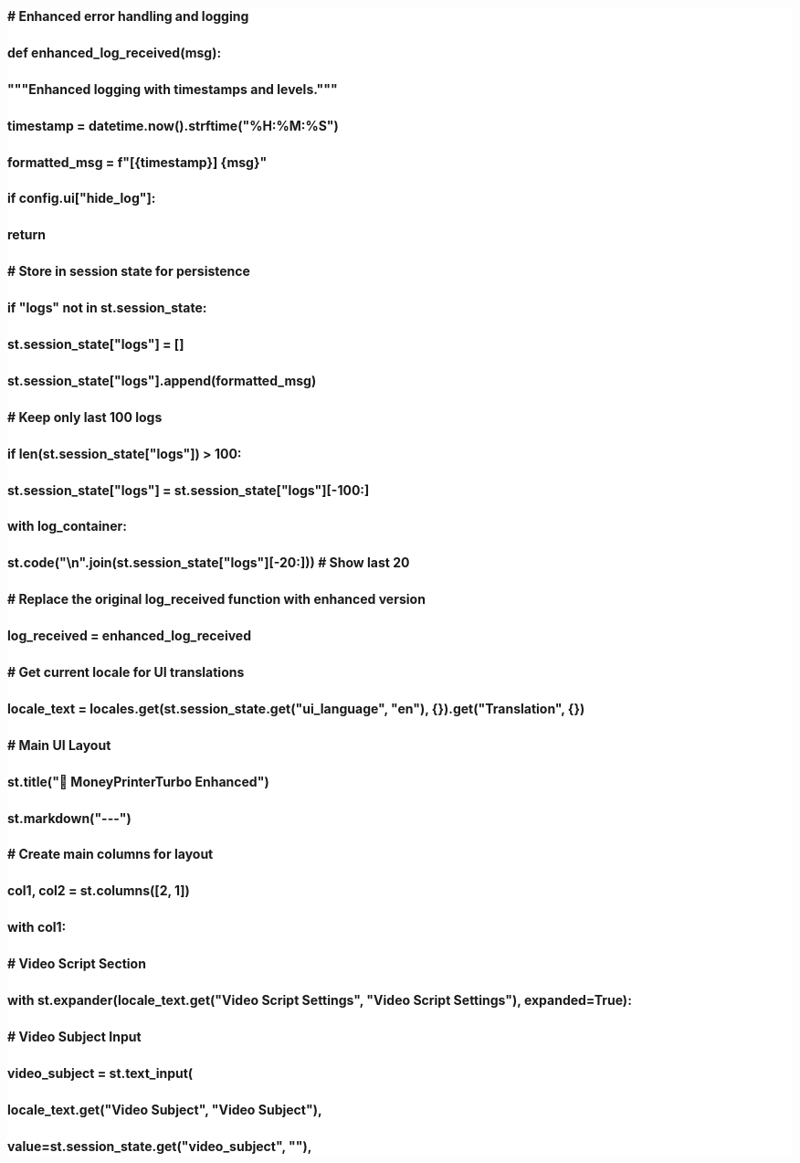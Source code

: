 ####   
#### # Enhanced error handling and logging  
#### def enhanced_log_received(msg):  
####     """Enhanced logging with timestamps and levels."""  
####     timestamp = datetime.now().strftime("%H:%M:%S")  
####     formatted_msg = f"[{timestamp}] {msg}"  
####       
####     if config.ui["hide_log"]:  
####         return  
####       
####     # Store in session state for persistence  
####     if "logs" not in st.session_state:  
####         st.session_state["logs"] = []  
####       
####     st.session_state["logs"].append(formatted_msg)  
####       
####     # Keep only last 100 logs  
####     if len(st.session_state["logs"]) > 100:  
####         st.session_state["logs"] = st.session_state["logs"][-100:]  
####       
####     with log_container:  
####         st.code("\n".join(st.session_state["logs"][-20:]))  # Show last 20  
####   
#### # Replace the original log_received function with enhanced version  
#### log_received = enhanced_log_received  
####   
#### # Get current locale for UI translations  
#### locale_text = locales.get(st.session_state.get("ui_language", "en"), {}).get("Translation", {})  
####   
#### # Main UI Layout  
#### st.title("🤖 MoneyPrinterTurbo Enhanced")  
#### st.markdown("---")  
####   
#### # Create main columns for layout  
#### col1, col2 = st.columns([2, 1])  
####   
#### with col1:  
####     # Video Script Section  
####     with st.expander(locale_text.get("Video Script Settings", "**Video Script Settings**"), expanded=True):  
####         # Video Subject Input  
####         video_subject = st.text_input(  
####             locale_text.get("Video Subject", "Video Subject"),  
####             value=st.session_state.get("video_subject", ""),  